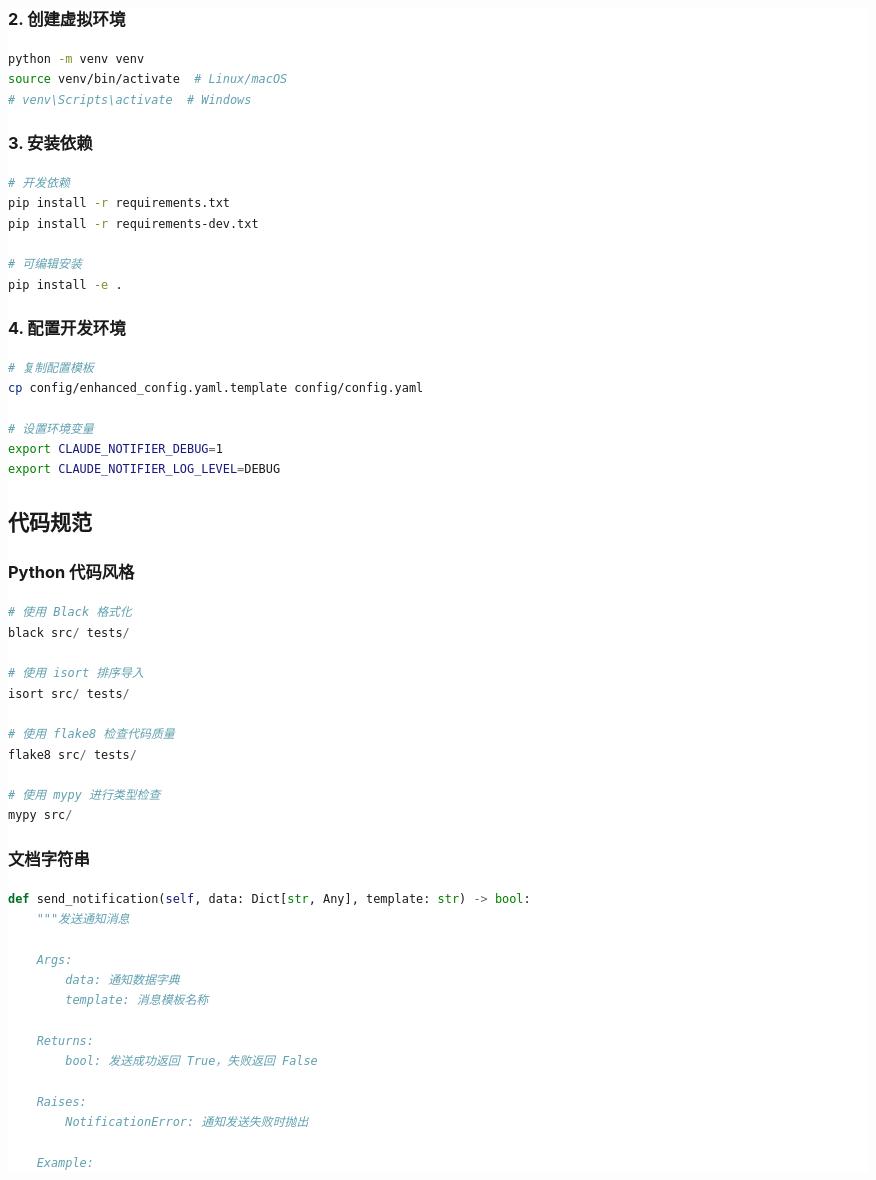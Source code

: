 ### 2. 创建虚拟环境

```bash
python -m venv venv
source venv/bin/activate  # Linux/macOS
# venv\Scripts\activate  # Windows
```

### 3. 安装依赖

```bash
# 开发依赖
pip install -r requirements.txt
pip install -r requirements-dev.txt

# 可编辑安装
pip install -e .
```

### 4. 配置开发环境

```bash
# 复制配置模板
cp config/enhanced_config.yaml.template config/config.yaml

# 设置环境变量
export CLAUDE_NOTIFIER_DEBUG=1
export CLAUDE_NOTIFIER_LOG_LEVEL=DEBUG
```

## 代码规范

### Python 代码风格

```python
# 使用 Black 格式化
black src/ tests/

# 使用 isort 排序导入
isort src/ tests/

# 使用 flake8 检查代码质量
flake8 src/ tests/

# 使用 mypy 进行类型检查
mypy src/
```

### 文档字符串

```python
def send_notification(self, data: Dict[str, Any], template: str) -> bool:
    """发送通知消息
    
    Args:
        data: 通知数据字典
        template: 消息模板名称
        
    Returns:
        bool: 发送成功返回 True，失败返回 False
        
    Raises:
        NotificationError: 通知发送失败时抛出
        
    Example:
```